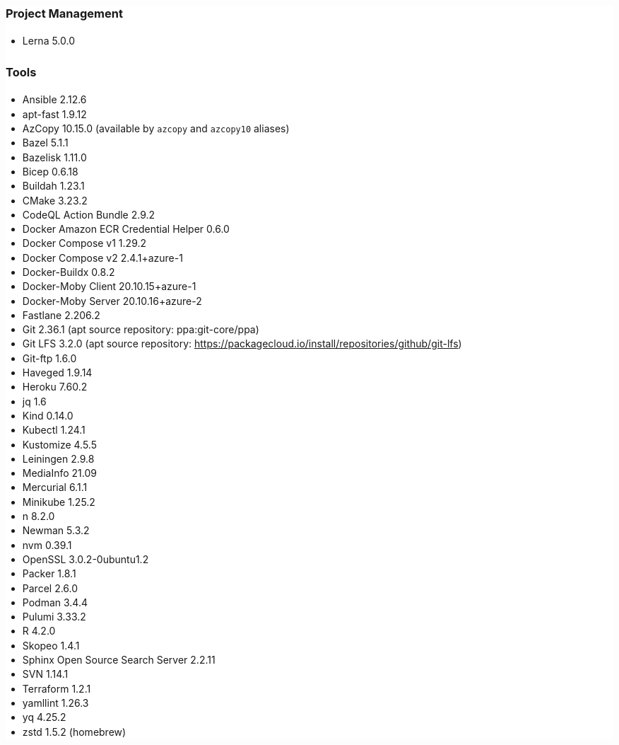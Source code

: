 ### Project Management
- Lerna 5.0.0

### Tools
- Ansible 2.12.6
- apt-fast 1.9.12
- AzCopy 10.15.0 (available by `azcopy` and `azcopy10` aliases)
- Bazel 5.1.1
- Bazelisk 1.11.0
- Bicep 0.6.18
- Buildah 1.23.1
- CMake 3.23.2
- CodeQL Action Bundle 2.9.2
- Docker Amazon ECR Credential Helper 0.6.0
- Docker Compose v1 1.29.2
- Docker Compose v2 2.4.1+azure-1
- Docker-Buildx 0.8.2
- Docker-Moby Client 20.10.15+azure-1
- Docker-Moby Server 20.10.16+azure-2
- Fastlane 2.206.2
- Git 2.36.1 (apt source repository: ppa:git-core/ppa)
- Git LFS 3.2.0 (apt source repository: https://packagecloud.io/install/repositories/github/git-lfs)
- Git-ftp 1.6.0
- Haveged 1.9.14
- Heroku 7.60.2
- jq 1.6
- Kind 0.14.0
- Kubectl 1.24.1
- Kustomize 4.5.5
- Leiningen 2.9.8
- MediaInfo 21.09
- Mercurial 6.1.1
- Minikube 1.25.2
- n 8.2.0
- Newman 5.3.2
- nvm 0.39.1
- OpenSSL 3.0.2-0ubuntu1.2
- Packer 1.8.1
- Parcel 2.6.0
- Podman 3.4.4
- Pulumi 3.33.2
- R 4.2.0
- Skopeo 1.4.1
- Sphinx Open Source Search Server 2.2.11
- SVN 1.14.1
- Terraform 1.2.1
- yamllint 1.26.3
- yq 4.25.2
- zstd 1.5.2 (homebrew)
